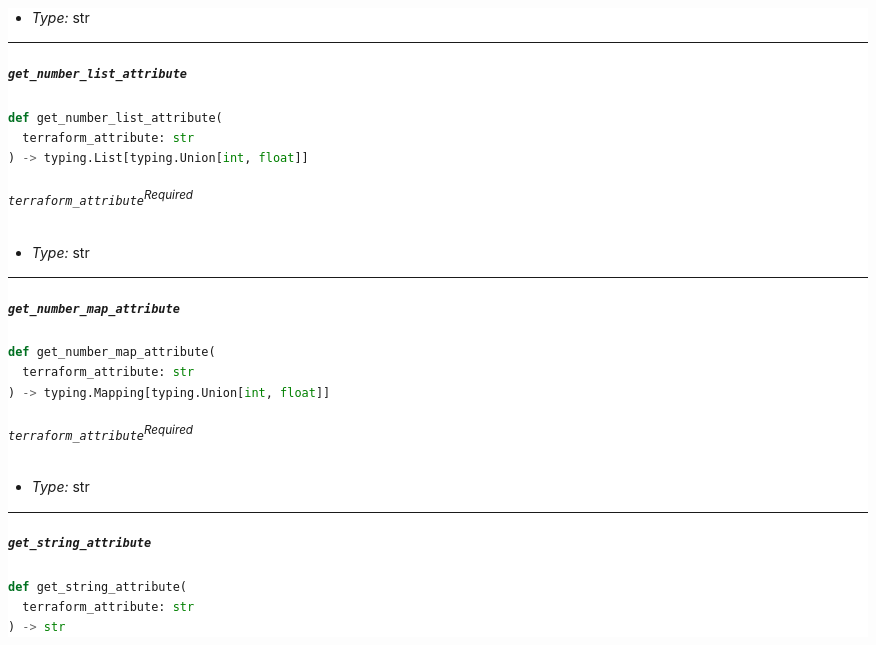 - *Type:* str

---

##### `get_number_list_attribute` <a name="get_number_list_attribute" id="@cdktf/provider-cloudflare.dataCloudflareAuthenticatedOriginPulls.DataCloudflareAuthenticatedOriginPulls.getNumberListAttribute"></a>

```python
def get_number_list_attribute(
  terraform_attribute: str
) -> typing.List[typing.Union[int, float]]
```

###### `terraform_attribute`<sup>Required</sup> <a name="terraform_attribute" id="@cdktf/provider-cloudflare.dataCloudflareAuthenticatedOriginPulls.DataCloudflareAuthenticatedOriginPulls.getNumberListAttribute.parameter.terraformAttribute"></a>

- *Type:* str

---

##### `get_number_map_attribute` <a name="get_number_map_attribute" id="@cdktf/provider-cloudflare.dataCloudflareAuthenticatedOriginPulls.DataCloudflareAuthenticatedOriginPulls.getNumberMapAttribute"></a>

```python
def get_number_map_attribute(
  terraform_attribute: str
) -> typing.Mapping[typing.Union[int, float]]
```

###### `terraform_attribute`<sup>Required</sup> <a name="terraform_attribute" id="@cdktf/provider-cloudflare.dataCloudflareAuthenticatedOriginPulls.DataCloudflareAuthenticatedOriginPulls.getNumberMapAttribute.parameter.terraformAttribute"></a>

- *Type:* str

---

##### `get_string_attribute` <a name="get_string_attribute" id="@cdktf/provider-cloudflare.dataCloudflareAuthenticatedOriginPulls.DataCloudflareAuthenticatedOriginPulls.getStringAttribute"></a>

```python
def get_string_attribute(
  terraform_attribute: str
) -> str
```
